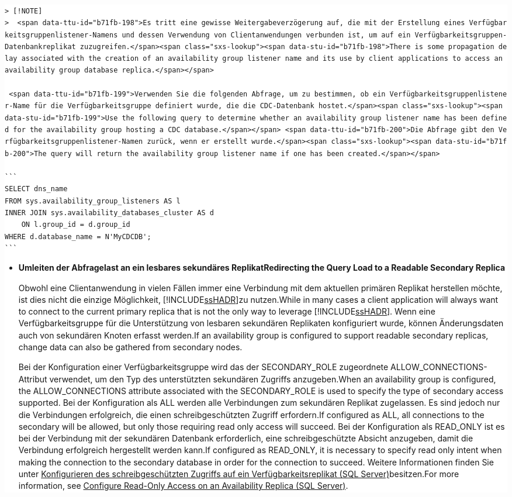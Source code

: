     > [!NOTE]  
    >  <span data-ttu-id="b71fb-198">Es tritt eine gewisse Weitergabeverzögerung auf, die mit der Erstellung eines Verfügbarkeitsgruppenlistener-Namens und dessen Verwendung von Clientanwendungen verbunden ist, um auf ein Verfügbarkeitsgruppen-Datenbankreplikat zuzugreifen.</span><span class="sxs-lookup"><span data-stu-id="b71fb-198">There is some propagation delay associated with the creation of an availability group listener name and its use by client applications to access an availability group database replica.</span></span>  
  
     <span data-ttu-id="b71fb-199">Verwenden Sie die folgenden Abfrage, um zu bestimmen, ob ein Verfügbarkeitsgruppenlistener-Name für die Verfügbarkeitsgruppe definiert wurde, die die CDC-Datenbank hostet.</span><span class="sxs-lookup"><span data-stu-id="b71fb-199">Use the following query to determine whether an availability group listener name has been defined for the availability group hosting a CDC database.</span></span> <span data-ttu-id="b71fb-200">Die Abfrage gibt den Verfügbarkeitsgruppenlistener-Namen zurück, wenn er erstellt wurde.</span><span class="sxs-lookup"><span data-stu-id="b71fb-200">The query will return the availability group listener name if one has been created.</span></span>  
  
    ```  
    SELECT dns_name   
    FROM sys.availability_group_listeners AS l  
    INNER JOIN sys.availability_databases_cluster AS d  
        ON l.group_id = d.group_id  
    WHERE d.database_name = N'MyCDCDB';  
    ```  
  
-   <span data-ttu-id="b71fb-201">**Umleiten der Abfragelast an ein lesbares sekundäres Replikat**</span><span class="sxs-lookup"><span data-stu-id="b71fb-201">**Redirecting the Query Load to a Readable Secondary Replica**</span></span>  
  
     <span data-ttu-id="b71fb-202">Obwohl eine Clientanwendung in vielen Fällen immer eine Verbindung mit dem aktuellen primären Replikat herstellen möchte, ist dies nicht die einzige Möglichkeit, [!INCLUDE[ssHADR](../../../includes/sshadr-md.md)]zu nutzen.</span><span class="sxs-lookup"><span data-stu-id="b71fb-202">While in many cases a client application will always want to connect to the current primary replica that is not the only way to leverage [!INCLUDE[ssHADR](../../../includes/sshadr-md.md)].</span></span> <span data-ttu-id="b71fb-203">Wenn eine Verfügbarkeitsgruppe für die Unterstützung von lesbaren sekundären Replikaten konfiguriert wurde, können Änderungsdaten auch von sekundären Knoten erfasst werden.</span><span class="sxs-lookup"><span data-stu-id="b71fb-203">If an availability group is configured to support readable secondary replicas, change data can also be gathered from secondary nodes.</span></span>  
  
     <span data-ttu-id="b71fb-204">Bei der Konfiguration einer Verfügbarkeitsgruppe wird das der SECONDARY_ROLE zugeordnete ALLOW_CONNECTIONS-Attribut verwendet, um den Typ des unterstützten sekundären Zugriffs anzugeben.</span><span class="sxs-lookup"><span data-stu-id="b71fb-204">When an availability group is configured, the ALLOW_CONNECTIONS attribute associated with the SECONDARY_ROLE is used to specify the type of secondary access supported.</span></span> <span data-ttu-id="b71fb-205">Bei der Konfiguration als ALL werden alle Verbindungen zum sekundären Replikat zugelassen. Es sind jedoch nur die Verbindungen erfolgreich, die einen schreibgeschützten Zugriff erfordern.</span><span class="sxs-lookup"><span data-stu-id="b71fb-205">If configured as ALL, all connections to the secondary will be allowed, but only those requiring read only access will succeed.</span></span> <span data-ttu-id="b71fb-206">Bei der Konfiguration als READ_ONLY ist es bei der Verbindung mit der sekundären Datenbank erforderlich, eine schreibgeschützte Absicht anzugeben, damit die Verbindung erfolgreich hergestellt werden kann.</span><span class="sxs-lookup"><span data-stu-id="b71fb-206">If configured as READ_ONLY, it is necessary to specify read only intent when making the connection to the secondary database in order for the connection to succeed.</span></span> <span data-ttu-id="b71fb-207">Weitere Informationen finden Sie unter [Konfigurieren des schreibgeschützten Zugriffs auf ein Verfügbarkeitsreplikat &#40;SQL Server&#41;](configure-read-only-access-on-an-availability-replica-sql-server.md)besitzen.</span><span class="sxs-lookup"><span data-stu-id="b71fb-207">For more information, see [Configure Read-Only Access on an Availability Replica &#40;SQL Server&#41;](configure-read-only-access-on-an-availability-replica-sql-server.md).</span></span>  
  
